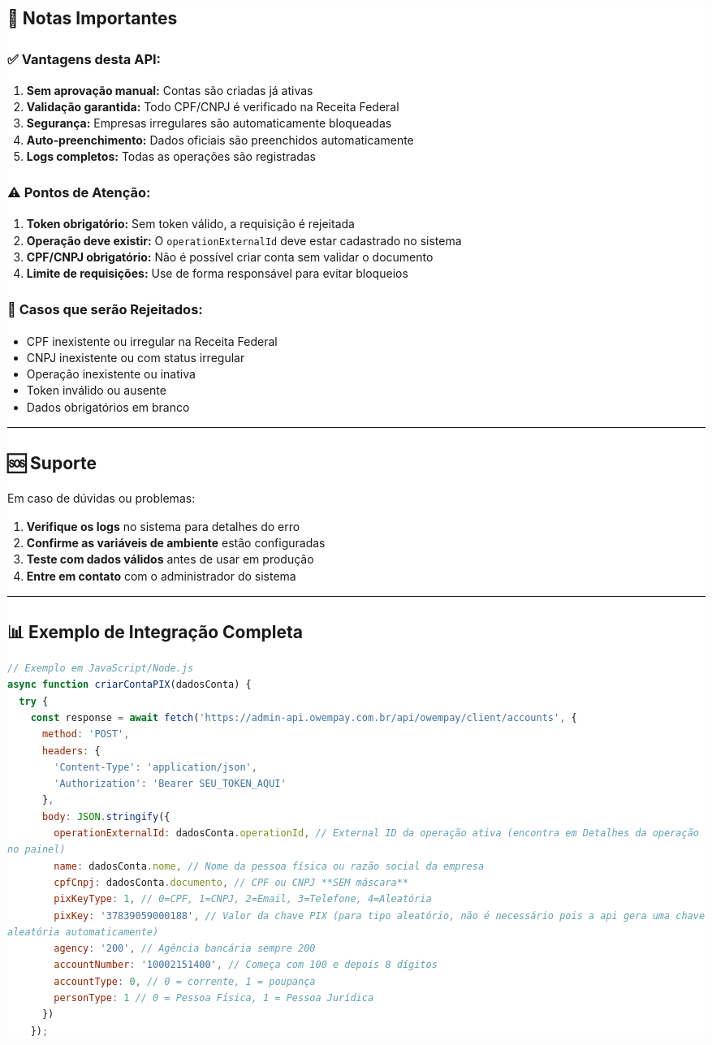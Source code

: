 
## 📝 Notas Importantes

### ✅ **Vantagens desta API:**
1. **Sem aprovação manual:** Contas são criadas já ativas
2. **Validação garantida:** Todo CPF/CNPJ é verificado na Receita Federal
3. **Segurança:** Empresas irregulares são automaticamente bloqueadas
4. **Auto-preenchimento:** Dados oficiais são preenchidos automaticamente
5. **Logs completos:** Todas as operações são registradas

### ⚠️ **Pontos de Atenção:**
1. **Token obrigatório:** Sem token válido, a requisição é rejeitada
2. **Operação deve existir:** O `operationExternalId` deve estar cadastrado no sistema
3. **CPF/CNPJ obrigatório:** Não é possível criar conta sem validar o documento
4. **Limite de requisições:** Use de forma responsável para evitar bloqueios

### 🚫 **Casos que serão Rejeitados:**
- CPF inexistente ou irregular na Receita Federal
- CNPJ inexistente ou com status irregular
- Operação inexistente ou inativa
- Token inválido ou ausente
- Dados obrigatórios em branco

---

## 🆘 Suporte

Em caso de dúvidas ou problemas:

1. **Verifique os logs** no sistema para detalhes do erro
2. **Confirme as variáveis de ambiente** estão configuradas
3. **Teste com dados válidos** antes de usar em produção
4. **Entre em contato** com o administrador do sistema

---

## 📊 Exemplo de Integração Completa

```javascript
// Exemplo em JavaScript/Node.js
async function criarContaPIX(dadosConta) {
  try {
    const response = await fetch('https://admin-api.owempay.com.br/api/owempay/client/accounts', {
      method: 'POST',
      headers: {
        'Content-Type': 'application/json',
        'Authorization': 'Bearer SEU_TOKEN_AQUI'
      },
      body: JSON.stringify({
        operationExternalId: dadosConta.operationId, // External ID da operação ativa (encontra em Detalhes da operação no painel)
        name: dadosConta.nome, // Nome da pessoa física ou razão social da empresa
        cpfCnpj: dadosConta.documento, // CPF ou CNPJ **SEM máscara**
        pixKeyType: 1, // 0=CPF, 1=CNPJ, 2=Email, 3=Telefone, 4=Aleatória
        pixKey: '37839059000188', // Valor da chave PIX (para tipo aleatório, não é necessário pois a api gera uma chave aleatória automaticamente)
        agency: '200', // Agência bancária sempre 200
        accountNumber: '10002151400', // Começa com 100 e depois 8 dígitos
        accountType: 0, // 0 = corrente, 1 = poupança
        personType: 1 // 0 = Pessoa Física, 1 = Pessoa Jurídica
      })
    });

```